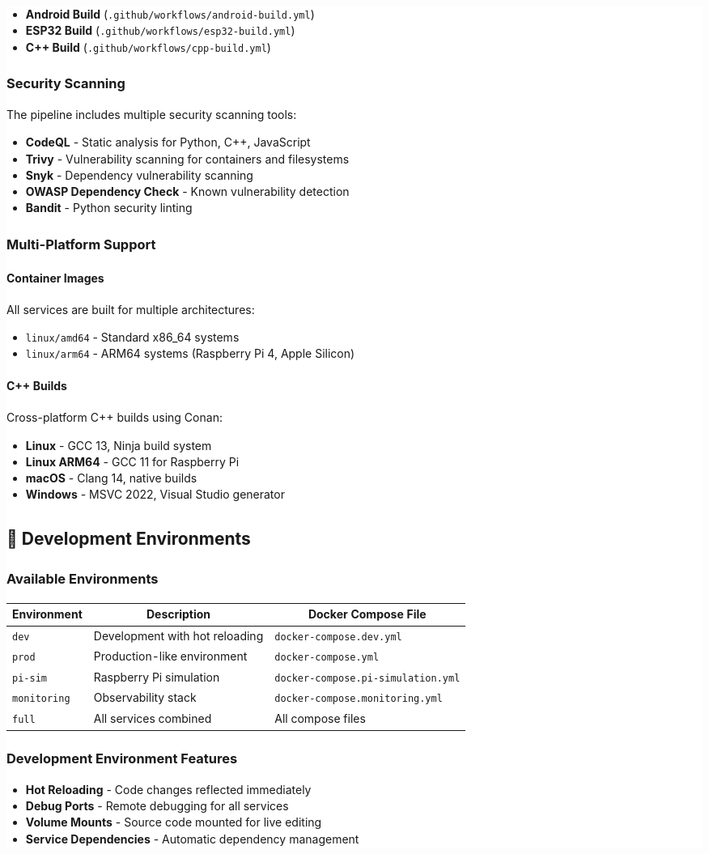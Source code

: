 - **Android Build** (`.github/workflows/android-build.yml`)
- **ESP32 Build** (`.github/workflows/esp32-build.yml`)
- **C++ Build** (`.github/workflows/cpp-build.yml`)

### Security Scanning

The pipeline includes multiple security scanning tools:

- **CodeQL** - Static analysis for Python, C++, JavaScript
- **Trivy** - Vulnerability scanning for containers and filesystems
- **Snyk** - Dependency vulnerability scanning
- **OWASP Dependency Check** - Known vulnerability detection
- **Bandit** - Python security linting

### Multi-Platform Support

#### Container Images

All services are built for multiple architectures:
- `linux/amd64` - Standard x86_64 systems
- `linux/arm64` - ARM64 systems (Raspberry Pi 4, Apple Silicon)

#### C++ Builds

Cross-platform C++ builds using Conan:
- **Linux** - GCC 13, Ninja build system
- **Linux ARM64** - GCC 11 for Raspberry Pi
- **macOS** - Clang 14, native builds
- **Windows** - MSVC 2022, Visual Studio generator

## 🔧 Development Environments

### Available Environments

| Environment | Description | Docker Compose File |
|-------------|-------------|---------------------|
| `dev` | Development with hot reloading | `docker-compose.dev.yml` |
| `prod` | Production-like environment | `docker-compose.yml` |
| `pi-sim` | Raspberry Pi simulation | `docker-compose.pi-simulation.yml` |
| `monitoring` | Observability stack | `docker-compose.monitoring.yml` |
| `full` | All services combined | All compose files |

### Development Environment Features

- **Hot Reloading** - Code changes reflected immediately
- **Debug Ports** - Remote debugging for all services
- **Volume Mounts** - Source code mounted for live editing
- **Service Dependencies** - Automatic dependency management
